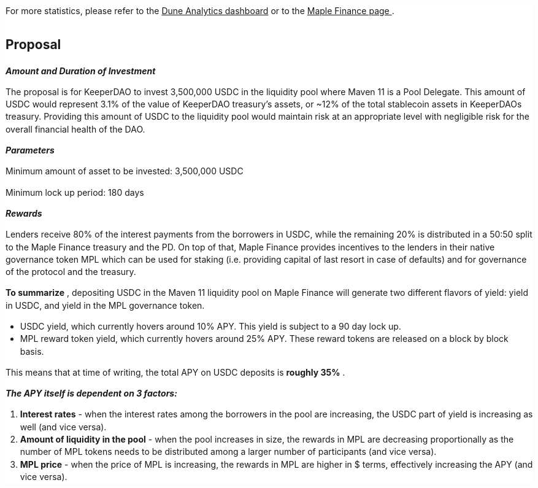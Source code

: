 For more statistics, please refer to the [Dune Analytics dashboard](https://dune.xyz/scottincrypto/Maple-Deposits) or to the [Maple Finance page ](http://app.maple.finance).

## Proposal

**_Amount and Duration of Investment_**

The proposal is for KeeperDAO to invest 3,500,000 USDC in the liquidity pool where Maven 11 is a Pool Delegate. This amount of USDC would represent 3.1% of the value of KeeperDAO treasury’s assets, or ~12% of the total stablecoin assets in KeeperDAOs treasury. Providing this amount of USDC to the liquidity pool would maintain risk at an appropriate level with negligible risk for the overall financial health of the DAO.

**_Parameters_**

Minimum amount of asset to be invested: 3,500,000 USDC

Minimum lock up period: 180 days

**_Rewards_**

Lenders receive 80% of the interest payments from the borrowers in USDC, while the remaining 20% is distributed in a 50:50 split to the Maple Finance treasury and the PD. On top of that, Maple Finance provides incentives to the lenders in their native governance token MPL which can be used for staking (i.e. providing capital of last resort in case of defaults) and for governance of the protocol and the treasury.

**To summarize** , depositing USDC in the Maven 11 liquidity pool on Maple Finance will generate two different flavors of yield: yield in USDC, and yield in the MPL governance token.

- USDC yield, which currently hovers around 10% APY. This yield is subject to a 90 day lock up.
- MPL reward token yield, which currently hovers around 25% APY. These reward tokens are released on a block by block basis.

This means that at time of writing, the total APY on USDC deposits is **roughly 35%** .

**_The APY itself is dependent on 3 factors:_**

1. **Interest rates** - when the interest rates among the borrowers in the pool are increasing, the USDC part of yield is increasing as well (and vice versa).
2. **Amount of liquidity in the pool** - when the pool increases in size, the rewards in MPL are decreasing proportionally as the number of MPL tokens needs to be distributed among a larger number of participants (and vice versa).
3. **MPL price** - when the price of MPL is increasing, the rewards in MPL are higher in $ terms, effectively increasing the APY (and vice versa).
